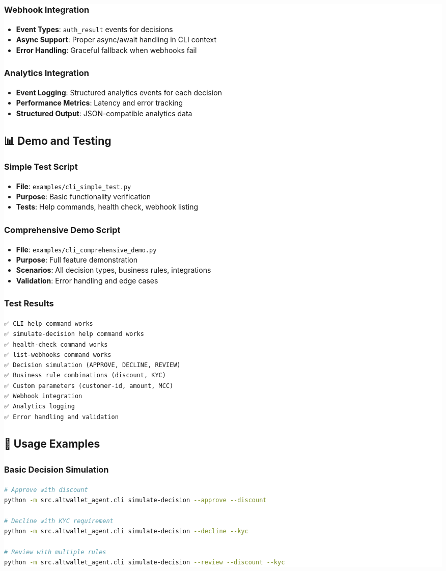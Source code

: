 ### Webhook Integration
- **Event Types**: `auth_result` events for decisions
- **Async Support**: Proper async/await handling in CLI context
- **Error Handling**: Graceful fallback when webhooks fail

### Analytics Integration
- **Event Logging**: Structured analytics events for each decision
- **Performance Metrics**: Latency and error tracking
- **Structured Output**: JSON-compatible analytics data

## 📊 Demo and Testing

### Simple Test Script
- **File**: `examples/cli_simple_test.py`
- **Purpose**: Basic functionality verification
- **Tests**: Help commands, health check, webhook listing

### Comprehensive Demo Script
- **File**: `examples/cli_comprehensive_demo.py`
- **Purpose**: Full feature demonstration
- **Scenarios**: All decision types, business rules, integrations
- **Validation**: Error handling and edge cases

### Test Results
```
✅ CLI help command works
✅ simulate-decision help command works  
✅ health-check command works
✅ list-webhooks command works
✅ Decision simulation (APPROVE, DECLINE, REVIEW)
✅ Business rule combinations (discount, KYC)
✅ Custom parameters (customer-id, amount, MCC)
✅ Webhook integration
✅ Analytics logging
✅ Error handling and validation
```

## 🚀 Usage Examples

### Basic Decision Simulation
```bash
# Approve with discount
python -m src.altwallet_agent.cli simulate-decision --approve --discount

# Decline with KYC requirement
python -m src.altwallet_agent.cli simulate-decision --decline --kyc

# Review with multiple rules
python -m src.altwallet_agent.cli simulate-decision --review --discount --kyc
```
